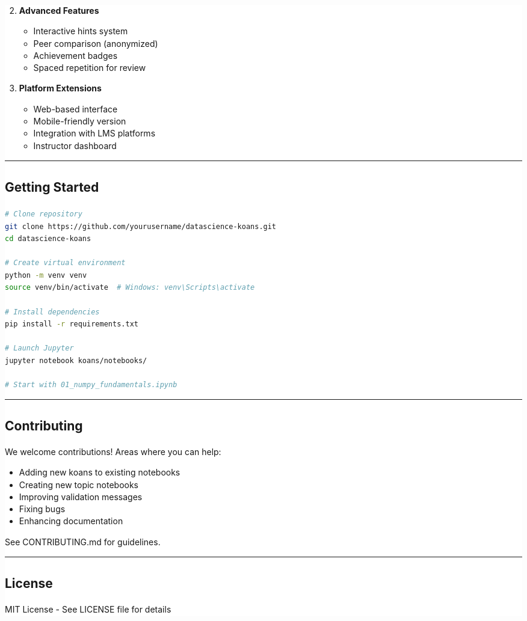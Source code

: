 2. **Advanced Features**
   - Interactive hints system
   - Peer comparison (anonymized)
   - Achievement badges
   - Spaced repetition for review

3. **Platform Extensions**
   - Web-based interface
   - Mobile-friendly version
   - Integration with LMS platforms
   - Instructor dashboard

---

## Getting Started

```bash
# Clone repository
git clone https://github.com/yourusername/datascience-koans.git
cd datascience-koans

# Create virtual environment
python -m venv venv
source venv/bin/activate  # Windows: venv\Scripts\activate

# Install dependencies
pip install -r requirements.txt

# Launch Jupyter
jupyter notebook koans/notebooks/

# Start with 01_numpy_fundamentals.ipynb
```

---

## Contributing

We welcome contributions! Areas where you can help:
- Adding new koans to existing notebooks
- Creating new topic notebooks
- Improving validation messages
- Fixing bugs
- Enhancing documentation

See CONTRIBUTING.md for guidelines.

---

## License

MIT License - See LICENSE file for details